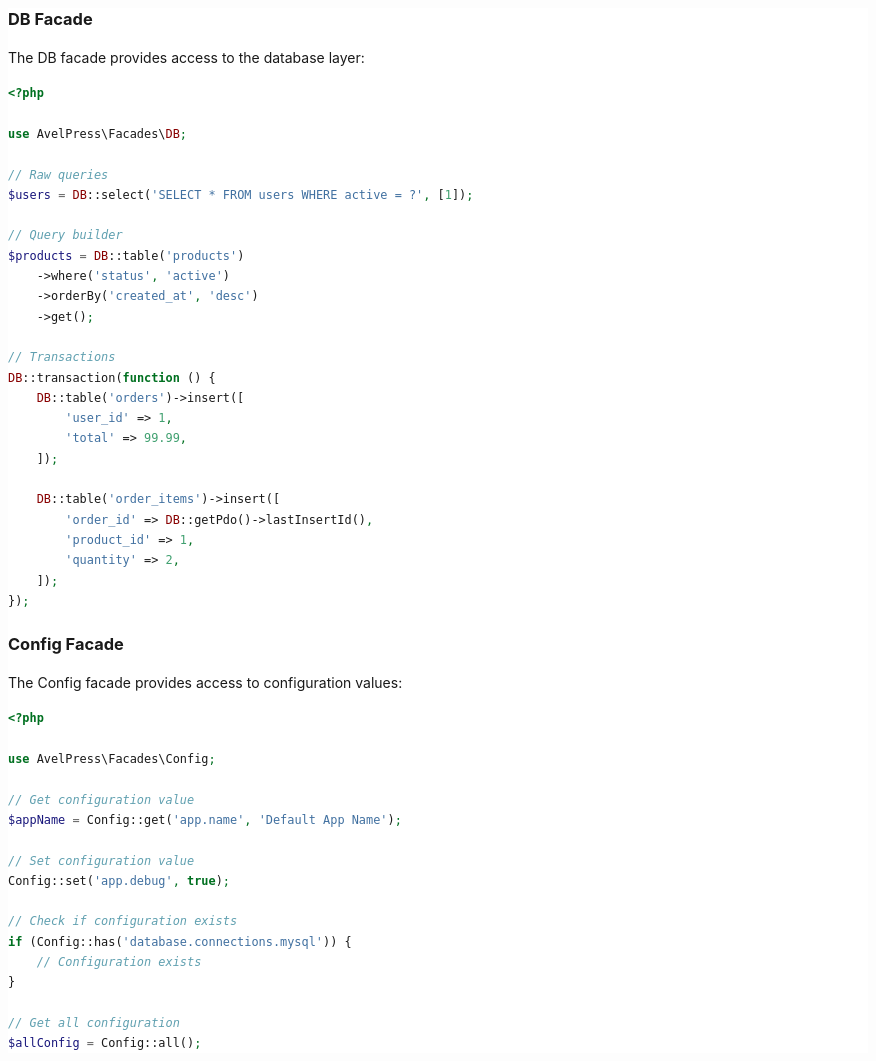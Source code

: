 ### DB Facade

The DB facade provides access to the database layer:

```php
<?php

use AvelPress\Facades\DB;

// Raw queries
$users = DB::select('SELECT * FROM users WHERE active = ?', [1]);

// Query builder
$products = DB::table('products')
    ->where('status', 'active')
    ->orderBy('created_at', 'desc')
    ->get();

// Transactions
DB::transaction(function () {
    DB::table('orders')->insert([
        'user_id' => 1,
        'total' => 99.99,
    ]);
    
    DB::table('order_items')->insert([
        'order_id' => DB::getPdo()->lastInsertId(),
        'product_id' => 1,
        'quantity' => 2,
    ]);
});
```

### Config Facade

The Config facade provides access to configuration values:

```php
<?php

use AvelPress\Facades\Config;

// Get configuration value
$appName = Config::get('app.name', 'Default App Name');

// Set configuration value
Config::set('app.debug', true);

// Check if configuration exists
if (Config::has('database.connections.mysql')) {
    // Configuration exists
}

// Get all configuration
$allConfig = Config::all();
```
